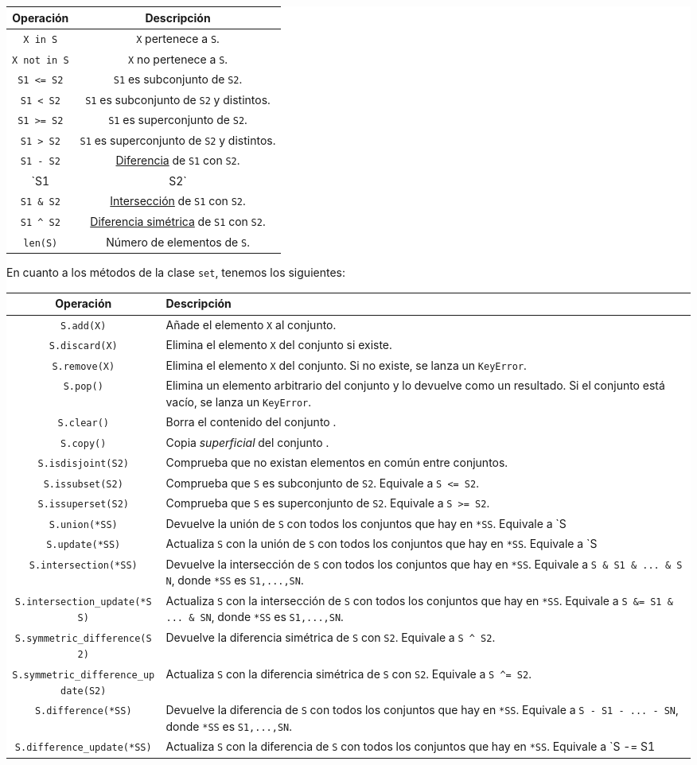 | Operación | Descripción |
|:---------:|:-----------:|
| `X in S` | `X` pertenece a `S`. |
| `X not in S` | `X` no pertenece a `S`. |
| `S1 <= S2`  | `S1` es subconjunto de `S2`. |
| `S1 < S2`   | `S1` es subconjunto de `S2` y distintos. |
| `S1 >= S2`  | `S1` es superconjunto de `S2`. |
| `S1 > S2`   | `S1` es superconjunto de `S2` y distintos. |
| `S1 - S2` | [Diferencia](https://es.wikipedia.org/wiki/Diferencia_de_conjuntos) de `S1` con `S2`. |
| `S1 | S2` | [Unión](https://es.wikipedia.org/wiki/Uni%C3%B3n_de_conjuntos) de `S1` con `S2`. |
| `S1 & S2` | [Intersección](https://es.wikipedia.org/wiki/Intersecci%C3%B3n_de_conjuntos) de `S1` con `S2`. |
| `S1 ^ S2` | [Diferencia simétrica](https://es.wikipedia.org/wiki/Diferencia_sim%C3%A9trica) de `S1` con `S2`. |
| `len(S)` | Número de elementos de `S`. |

En cuanto a los métodos de la clase `set`, tenemos los siguientes:

| Operación | Descripción |
|:---------:|:------------|
| `S.add(X)` | Añade el elemento `X` al conjunto. |
| `S.discard(X)` | Elimina el elemento `X` del conjunto si existe. |
| `S.remove(X)` | Elimina el elemento `X` del conjunto. Si no existe, se lanza un `KeyError`. |
| `S.pop()` | Elimina un elemento arbitrario del conjunto y lo devuelve como un resultado. Si el conjunto está vacío, se lanza un `KeyError`. |
| `S.clear()` | Borra el contenido del conjunto . |
| `S.copy()` | Copia *superficial* del conjunto . |
| `S.isdisjoint(S2)` | Comprueba que no existan elementos en común entre conjuntos. |
| `S.issubset(S2)` | Comprueba que `S` es subconjunto de `S2`. Equivale a `S <= S2`. |
| `S.issuperset(S2)` | Comprueba que `S` es superconjunto de `S2`. Equivale a `S >= S2`. |
| `S.union(*SS)` | Devuelve la unión de `S` con todos los conjuntos que hay en `*SS`. Equivale a `S | S1 | ... | SN`, donde `*SS` es `S1,...,SN`. |
| `S.update(*SS)` | Actualiza `S` con la unión de `S` con todos los conjuntos que hay en `*SS`. Equivale a `S |= S1 | ... | SN`, donde `*SS` es `S1,...,SN`. |
| `S.intersection(*SS)` | Devuelve la intersección de `S` con todos los conjuntos que hay en `*SS`. Equivale a `S & S1 & ... & SN`, donde `*SS` es `S1,...,SN`. |
| `S.intersection_update(*SS)` | Actualiza `S` con la intersección de `S` con todos los conjuntos que hay en `*SS`. Equivale a `S &= S1 & ... & SN`, donde `*SS` es `S1,...,SN`. |
| `S.symmetric_difference(S2)` | Devuelve la diferencia simétrica de `S` con `S2`. Equivale a `S ^ S2`. |
| `S.symmetric_difference_update(S2)` | Actualiza `S` con la diferencia simétrica de `S` con `S2`. Equivale a `S ^= S2`. |
| `S.difference(*SS)` | Devuelve la diferencia de `S` con todos los conjuntos que hay en `*SS`. Equivale a `S - S1 - ... - SN`, donde `*SS` es `S1,...,SN`. |
| `S.difference_update(*SS)` | Actualiza `S` con la diferencia de `S` con todos los conjuntos que hay en `*SS`. Equivale a `S -= S1 | ... | SN`, donde `*SS` es `S1,...,SN`. |

